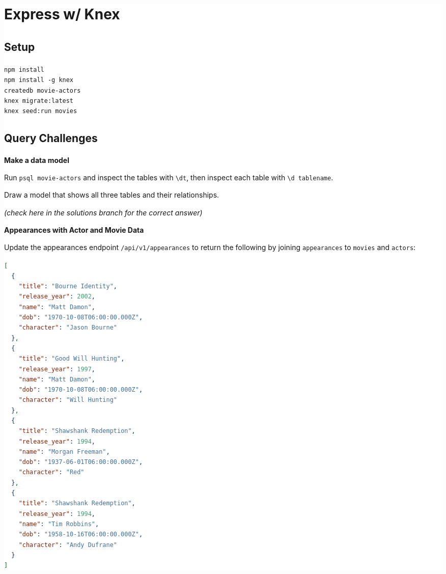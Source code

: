 # Express w/ Knex

## Setup

```
npm install
npm install -g knex
createdb movie-actors
knex migrate:latest
knex seed:run movies
```

## Query Challenges

**Make a data model**

Run `psql movie-actors` and inspect the tables with `\dt`, then inspect each table with `\d tablename`.

Draw a model that shows all three tables and their relationships.

_(check here in the solutions branch for the correct answer)_

**Appearances with Actor and Movie Data**

Update the appearances endpoint `/api/v1/appearances` to return the following by joining `appearances` to `movies` and `actors`:

```json
[
  {
    "title": "Bourne Identity",
    "release_year": 2002,
    "name": "Matt Damon",
    "dob": "1970-10-08T06:00:00.000Z",
    "character": "Jason Bourne"
  },
  {
    "title": "Good Will Hunting",
    "release_year": 1997,
    "name": "Matt Damon",
    "dob": "1970-10-08T06:00:00.000Z",
    "character": "Will Hunting"
  },
  {
    "title": "Shawshank Redemption",
    "release_year": 1994,
    "name": "Morgan Freeman",
    "dob": "1937-06-01T06:00:00.000Z",
    "character": "Red"
  },
  {
    "title": "Shawshank Redemption",
    "release_year": 1994,
    "name": "Tim Robbins",
    "dob": "1958-10-16T06:00:00.000Z",
    "character": "Andy Dufrane"
  }
]
```
